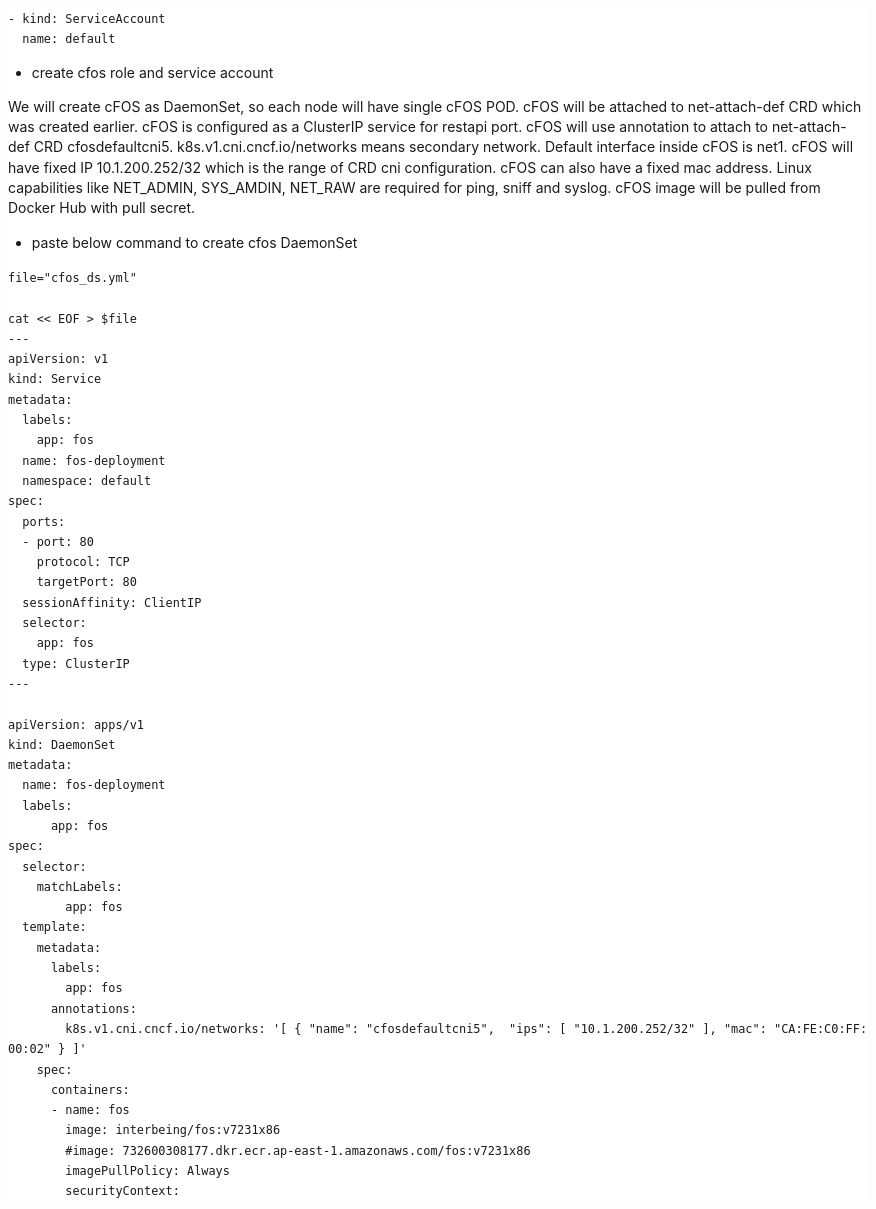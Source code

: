 ```
- kind: ServiceAccount
  name: default
```
- create cfos role and service account

We will create cFOS as DaemonSet, so each node will have single cFOS POD.
cFOS will be attached to net-attach-def CRD which was created earlier.
cFOS is configured as a ClusterIP service for restapi port.
cFOS will use annotation to attach to net-attach-def CRD cfosdefaultcni5.
k8s.v1.cni.cncf.io/networks means secondary network.
Default interface inside cFOS is net1.
cFOS will have fixed IP 10.1.200.252/32 which is the range of CRD cni configuration.
cFOS can also have a fixed mac address.
Linux capabilities like NET_ADMIN, SYS_AMDIN, NET_RAW are required for ping, sniff and syslog.
cFOS image will be pulled from Docker Hub with pull secret.

- paste below command to create cfos DaemonSet
```
file="cfos_ds.yml" 

cat << EOF > $file
---
apiVersion: v1
kind: Service
metadata:
  labels:
    app: fos
  name: fos-deployment
  namespace: default
spec:
  ports:
  - port: 80
    protocol: TCP
    targetPort: 80
  sessionAffinity: ClientIP
  selector:
    app: fos
  type: ClusterIP
---

apiVersion: apps/v1
kind: DaemonSet
metadata:
  name: fos-deployment
  labels:
      app: fos
spec:
  selector:
    matchLabels:
        app: fos
  template:
    metadata:
      labels:
        app: fos
      annotations:
        k8s.v1.cni.cncf.io/networks: '[ { "name": "cfosdefaultcni5",  "ips": [ "10.1.200.252/32" ], "mac": "CA:FE:C0:FF:00:02" } ]'
    spec:
      containers:
      - name: fos
        image: interbeing/fos:v7231x86
        #image: 732600308177.dkr.ecr.ap-east-1.amazonaws.com/fos:v7231x86
        imagePullPolicy: Always
        securityContext:
```